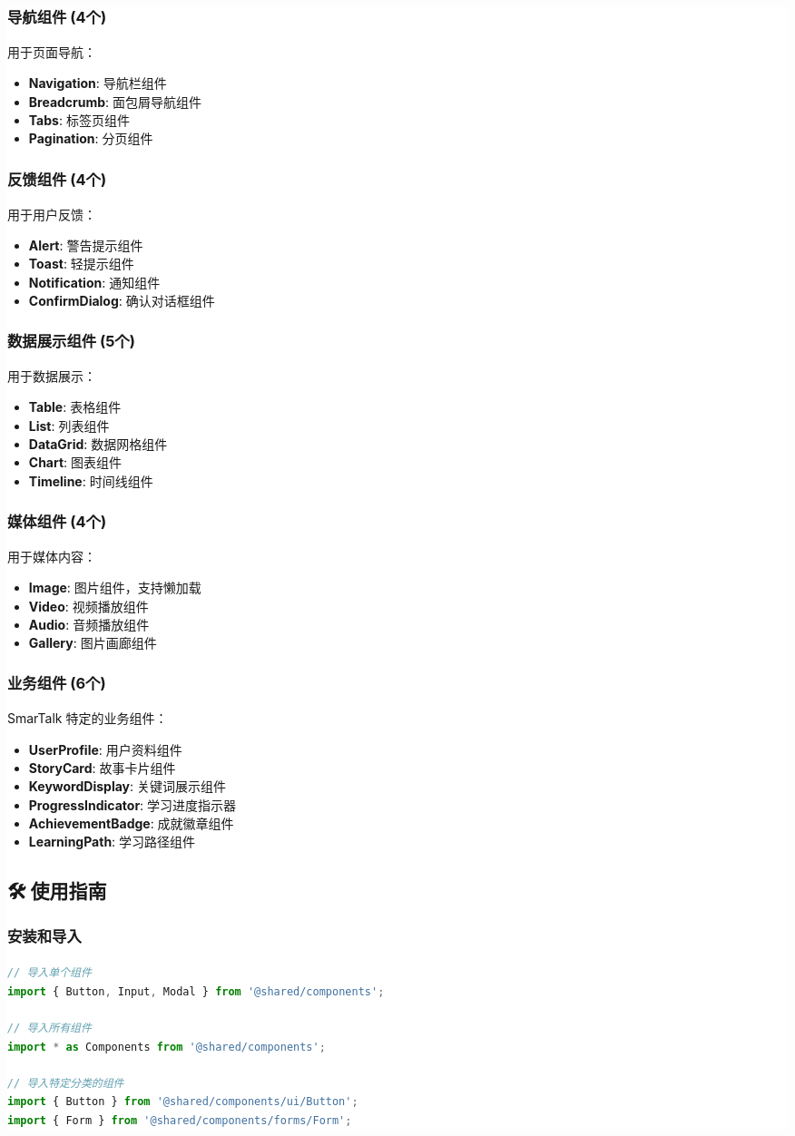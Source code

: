 ### 导航组件 (4个)
用于页面导航：
- **Navigation**: 导航栏组件
- **Breadcrumb**: 面包屑导航组件
- **Tabs**: 标签页组件
- **Pagination**: 分页组件

### 反馈组件 (4个)
用于用户反馈：
- **Alert**: 警告提示组件
- **Toast**: 轻提示组件
- **Notification**: 通知组件
- **ConfirmDialog**: 确认对话框组件

### 数据展示组件 (5个)
用于数据展示：
- **Table**: 表格组件
- **List**: 列表组件
- **DataGrid**: 数据网格组件
- **Chart**: 图表组件
- **Timeline**: 时间线组件

### 媒体组件 (4个)
用于媒体内容：
- **Image**: 图片组件，支持懒加载
- **Video**: 视频播放组件
- **Audio**: 音频播放组件
- **Gallery**: 图片画廊组件

### 业务组件 (6个)
SmarTalk 特定的业务组件：
- **UserProfile**: 用户资料组件
- **StoryCard**: 故事卡片组件
- **KeywordDisplay**: 关键词展示组件
- **ProgressIndicator**: 学习进度指示器
- **AchievementBadge**: 成就徽章组件
- **LearningPath**: 学习路径组件

## 🛠️ 使用指南

### 安装和导入
```typescript
// 导入单个组件
import { Button, Input, Modal } from '@shared/components';

// 导入所有组件
import * as Components from '@shared/components';

// 导入特定分类的组件
import { Button } from '@shared/components/ui/Button';
import { Form } from '@shared/components/forms/Form';
```
